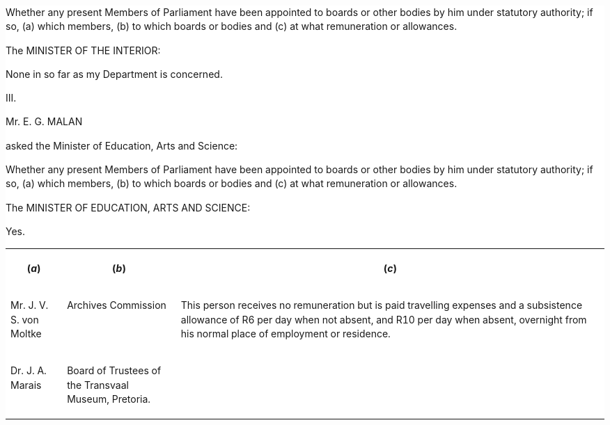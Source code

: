 <block name="quote">Whether any present Members of Parliament have been appointed to boards or other bodies by him under statutory authority; if so, (a) which members, (b) to which boards or bodies and (c) at what remuneration or allowances.</block>

</question>

<answer by="#minister_of_the_interior" to="#malan">

<from>The MINISTER OF THE INTERIOR:</from>

<p>None in so far as my Department is concerned.</p>

</answer>

<question by="#malan" to="#minister_of_education_arts_and_science">

<num>III.</num>

<from>Mr. E. G. MALAN</from>

<p>asked the Minister of Education, Arts and Science:</p>

<block name="quote">Whether any present Members of Parliament have been appointed to boards or other bodies by him under statutory authority; if so, (a) which members, (b) to which boards or bodies and (c) at what remuneration or allowances.</block>

</question>

<answer by="#minister_of_education_arts_and_science" to="#malan">

<from>The MINISTER OF EDUCATION, ARTS AND SCIENCE:</from>

<p>Yes.</p>

<table>

<tr>

<th><p>(<i>a</i>)</p></th>

<th><p>(<i>b</i>)</p></th>

<th><p>(<i>c</i>)</p></th>

</tr>

<tr>

<td><p>Mr. J. V. S. von Moltke</p></td>

<td><p>Archives Commission</p></td>

<td><p>This person receives no remuneration but is paid travelling expenses and a subsistence allowance of R6 per day when not absent, and R10 per day when absent, overnight from his normal place of employment or residence.</p></td>

</tr>

<tr>

<td><p>Dr. J. A. Marais</p></td>

<td><p>Board of Trustees of the Transvaal Museum, Pretoria.</p></td>
